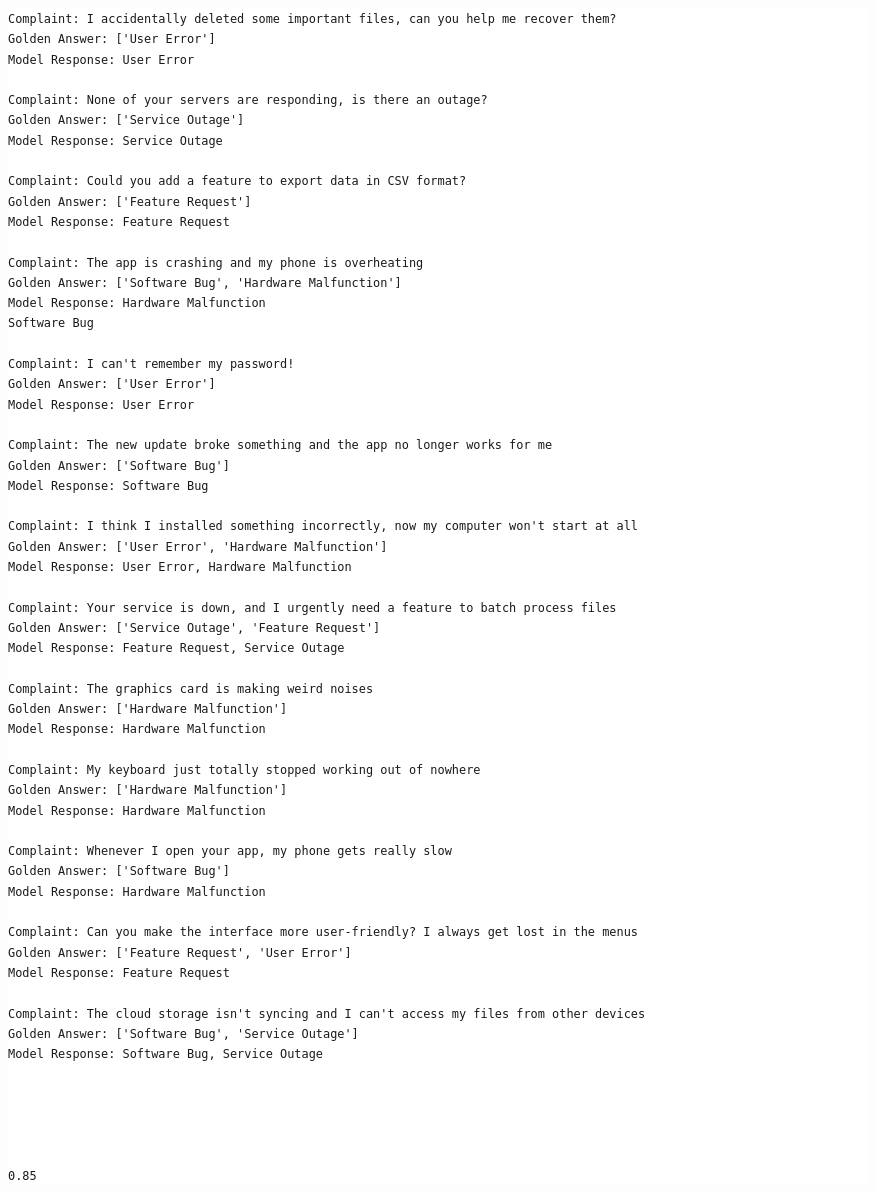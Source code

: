     Complaint: I accidentally deleted some important files, can you help me recover them?
    Golden Answer: ['User Error']
    Model Response: User Error
    
    Complaint: None of your servers are responding, is there an outage?
    Golden Answer: ['Service Outage']
    Model Response: Service Outage
    
    Complaint: Could you add a feature to export data in CSV format?
    Golden Answer: ['Feature Request']
    Model Response: Feature Request
    
    Complaint: The app is crashing and my phone is overheating
    Golden Answer: ['Software Bug', 'Hardware Malfunction']
    Model Response: Hardware Malfunction
    Software Bug
    
    Complaint: I can't remember my password!
    Golden Answer: ['User Error']
    Model Response: User Error
    
    Complaint: The new update broke something and the app no longer works for me
    Golden Answer: ['Software Bug']
    Model Response: Software Bug
    
    Complaint: I think I installed something incorrectly, now my computer won't start at all
    Golden Answer: ['User Error', 'Hardware Malfunction']
    Model Response: User Error, Hardware Malfunction
    
    Complaint: Your service is down, and I urgently need a feature to batch process files
    Golden Answer: ['Service Outage', 'Feature Request']
    Model Response: Feature Request, Service Outage
    
    Complaint: The graphics card is making weird noises
    Golden Answer: ['Hardware Malfunction']
    Model Response: Hardware Malfunction
    
    Complaint: My keyboard just totally stopped working out of nowhere
    Golden Answer: ['Hardware Malfunction']
    Model Response: Hardware Malfunction
    
    Complaint: Whenever I open your app, my phone gets really slow
    Golden Answer: ['Software Bug']
    Model Response: Hardware Malfunction
    
    Complaint: Can you make the interface more user-friendly? I always get lost in the menus
    Golden Answer: ['Feature Request', 'User Error']
    Model Response: Feature Request
    
    Complaint: The cloud storage isn't syncing and I can't access my files from other devices
    Golden Answer: ['Software Bug', 'Service Outage']
    Model Response: Software Bug, Service Outage





    0.85
